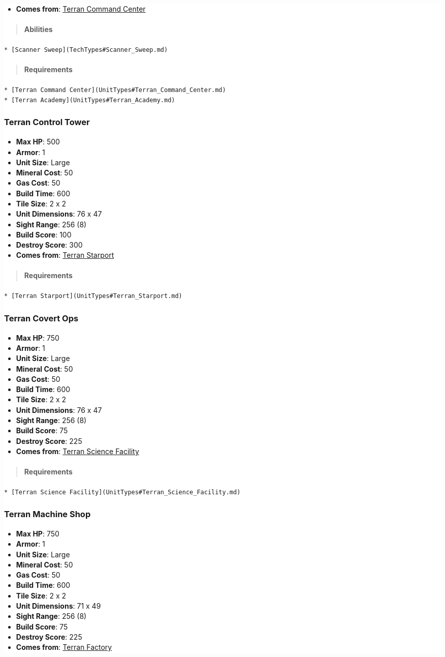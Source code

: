   * **Comes from**: [Terran Command Center](UnitTypes#Terran_Command_Center.md)

> #### Abilities ####
    * [Scanner Sweep](TechTypes#Scanner_Sweep.md)

> #### Requirements ####
    * [Terran Command Center](UnitTypes#Terran_Command_Center.md)
    * [Terran Academy](UnitTypes#Terran_Academy.md)


### Terran Control Tower ###
  * **Max HP**: 500
  * **Armor**: 1
  * **Unit Size**: Large
  * **Mineral Cost**: 50
  * **Gas Cost**: 50
  * **Build Time**: 600
  * **Tile Size**: 2 x 2
  * **Unit Dimensions**: 76 x 47
  * **Sight Range**: 256 (8)
  * **Build Score**: 100
  * **Destroy Score**: 300
  * **Comes from**: [Terran Starport](UnitTypes#Terran_Starport.md)

> #### Requirements ####
    * [Terran Starport](UnitTypes#Terran_Starport.md)


### Terran Covert Ops ###
  * **Max HP**: 750
  * **Armor**: 1
  * **Unit Size**: Large
  * **Mineral Cost**: 50
  * **Gas Cost**: 50
  * **Build Time**: 600
  * **Tile Size**: 2 x 2
  * **Unit Dimensions**: 76 x 47
  * **Sight Range**: 256 (8)
  * **Build Score**: 75
  * **Destroy Score**: 225
  * **Comes from**: [Terran Science Facility](UnitTypes#Terran_Science_Facility.md)

> #### Requirements ####
    * [Terran Science Facility](UnitTypes#Terran_Science_Facility.md)


### Terran Machine Shop ###
  * **Max HP**: 750
  * **Armor**: 1
  * **Unit Size**: Large
  * **Mineral Cost**: 50
  * **Gas Cost**: 50
  * **Build Time**: 600
  * **Tile Size**: 2 x 2
  * **Unit Dimensions**: 71 x 49
  * **Sight Range**: 256 (8)
  * **Build Score**: 75
  * **Destroy Score**: 225
  * **Comes from**: [Terran Factory](UnitTypes#Terran_Factory.md)
